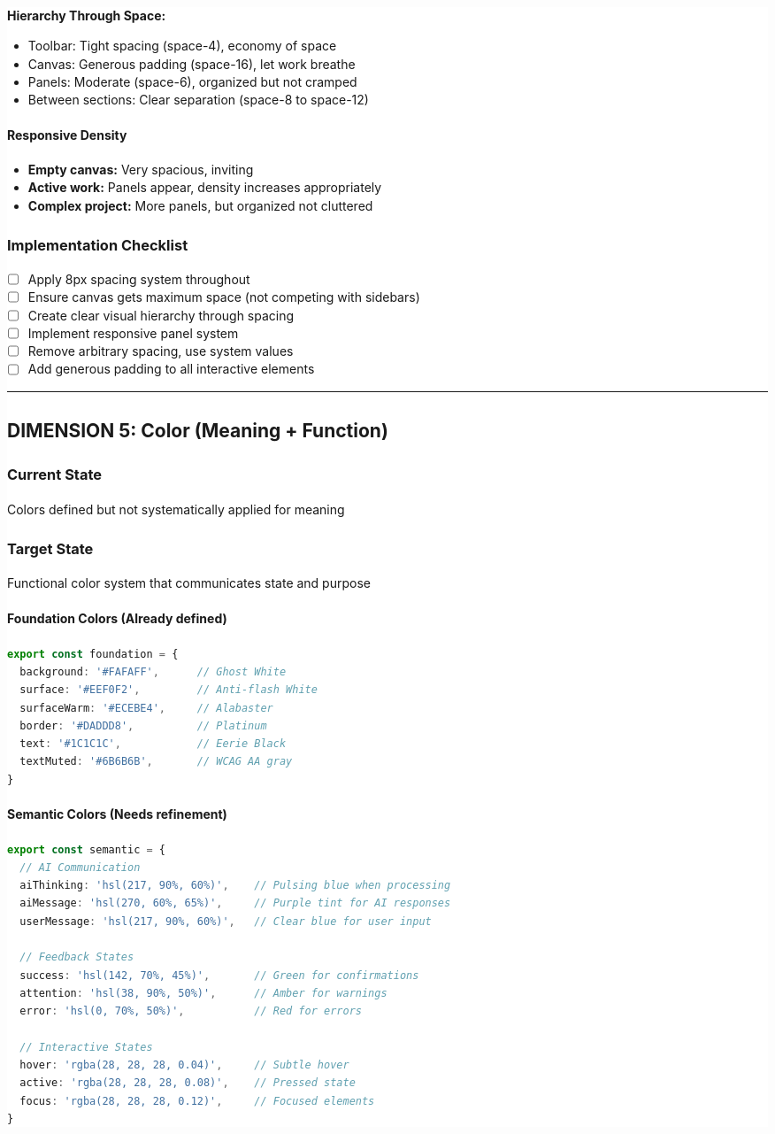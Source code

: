 **Hierarchy Through Space:**
- Toolbar: Tight spacing (space-4), economy of space
- Canvas: Generous padding (space-16), let work breathe
- Panels: Moderate (space-6), organized but not cramped
- Between sections: Clear separation (space-8 to space-12)

#### Responsive Density
- **Empty canvas:** Very spacious, inviting
- **Active work:** Panels appear, density increases appropriately
- **Complex project:** More panels, but organized not cluttered

### Implementation Checklist
- [ ] Apply 8px spacing system throughout
- [ ] Ensure canvas gets maximum space (not competing with sidebars)
- [ ] Create clear visual hierarchy through spacing
- [ ] Implement responsive panel system
- [ ] Remove arbitrary spacing, use system values
- [ ] Add generous padding to all interactive elements

---

## DIMENSION 5: Color (Meaning + Function)

### Current State
Colors defined but not systematically applied for meaning

### Target State
Functional color system that communicates state and purpose

#### Foundation Colors (Already defined)
```typescript
export const foundation = {
  background: '#FAFAFF',      // Ghost White
  surface: '#EEF0F2',         // Anti-flash White
  surfaceWarm: '#ECEBE4',     // Alabaster
  border: '#DADDD8',          // Platinum
  text: '#1C1C1C',            // Eerie Black
  textMuted: '#6B6B6B',       // WCAG AA gray
}
```

#### Semantic Colors (Needs refinement)
```typescript
export const semantic = {
  // AI Communication
  aiThinking: 'hsl(217, 90%, 60%)',    // Pulsing blue when processing
  aiMessage: 'hsl(270, 60%, 65%)',     // Purple tint for AI responses
  userMessage: 'hsl(217, 90%, 60%)',   // Clear blue for user input

  // Feedback States
  success: 'hsl(142, 70%, 45%)',       // Green for confirmations
  attention: 'hsl(38, 90%, 50%)',      // Amber for warnings
  error: 'hsl(0, 70%, 50%)',           // Red for errors

  // Interactive States
  hover: 'rgba(28, 28, 28, 0.04)',     // Subtle hover
  active: 'rgba(28, 28, 28, 0.08)',    // Pressed state
  focus: 'rgba(28, 28, 28, 0.12)',     // Focused elements
}
```
